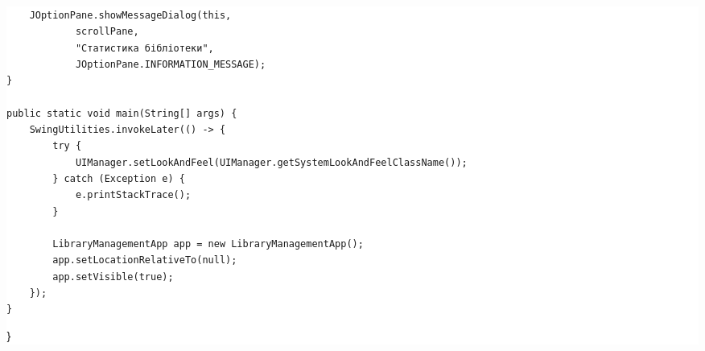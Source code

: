        JOptionPane.showMessageDialog(this,  
                scrollPane,  
                "Статистика бібліотеки",  
                JOptionPane.INFORMATION_MESSAGE);  
    }  
  
    public static void main(String[] args) {  
        SwingUtilities.invokeLater(() -> {  
            try {  
                UIManager.setLookAndFeel(UIManager.getSystemLookAndFeelClassName());  
            } catch (Exception e) {  
                e.printStackTrace();  
            }  
  
            LibraryManagementApp app = new LibraryManagementApp();  
            app.setLocationRelativeTo(null);  
            app.setVisible(true);  
        });  
    }  
}  
